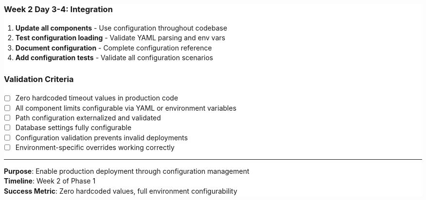 ### Week 2 Day 3-4: Integration
1. **Update all components** - Use configuration throughout codebase
2. **Test configuration loading** - Validate YAML parsing and env vars
3. **Document configuration** - Complete configuration reference
4. **Add configuration tests** - Validate all configuration scenarios

### Validation Criteria
- [ ] Zero hardcoded timeout values in production code
- [ ] All component limits configurable via YAML or environment variables
- [ ] Path configuration externalized and validated
- [ ] Database settings fully configurable
- [ ] Configuration validation prevents invalid deployments
- [ ] Environment-specific overrides working correctly

---
**Purpose**: Enable production deployment through configuration management  
**Timeline**: Week 2 of Phase 1  
**Success Metric**: Zero hardcoded values, full environment configurability